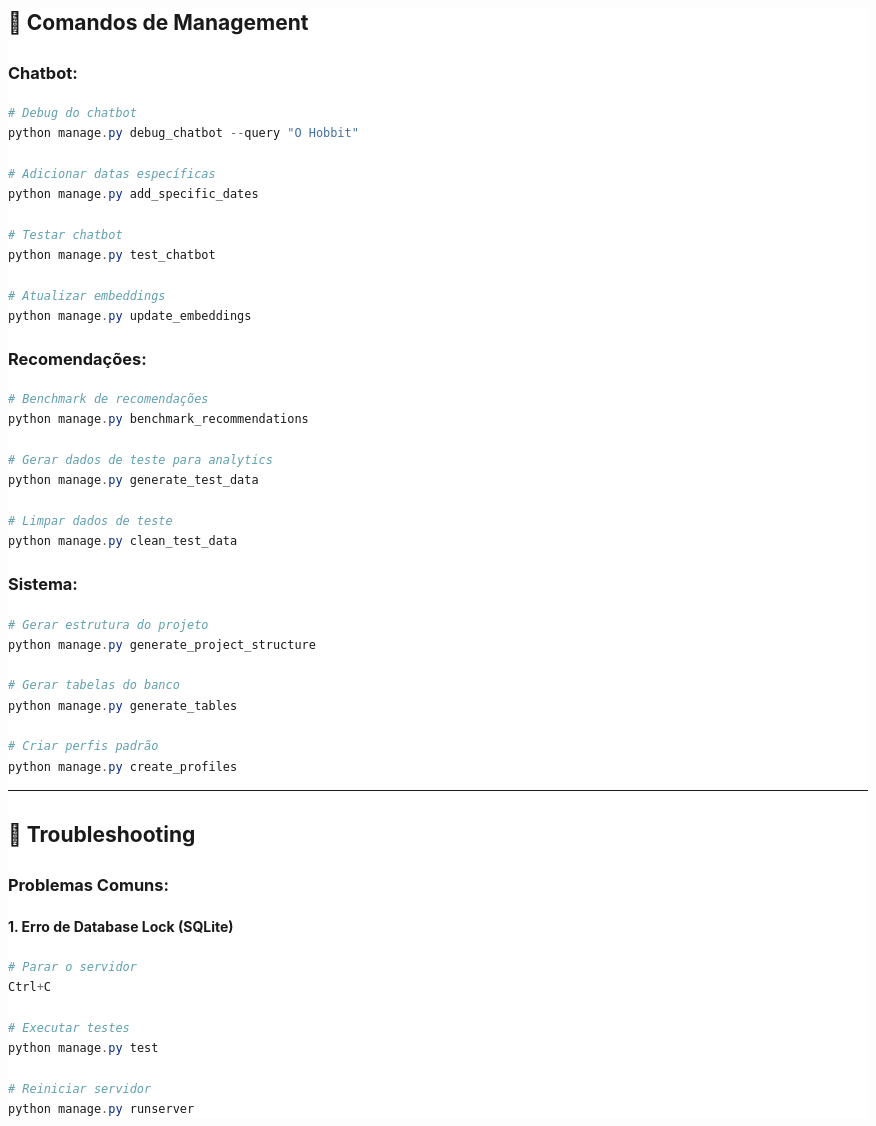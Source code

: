 
## 🎯 Comandos de Management

### **Chatbot:**
```powershell
# Debug do chatbot
python manage.py debug_chatbot --query "O Hobbit"

# Adicionar datas específicas
python manage.py add_specific_dates

# Testar chatbot
python manage.py test_chatbot

# Atualizar embeddings
python manage.py update_embeddings
```

### **Recomendações:**
```powershell
# Benchmark de recomendações
python manage.py benchmark_recommendations

# Gerar dados de teste para analytics
python manage.py generate_test_data

# Limpar dados de teste
python manage.py clean_test_data
```

### **Sistema:**
```powershell
# Gerar estrutura do projeto
python manage.py generate_project_structure

# Gerar tabelas do banco
python manage.py generate_tables

# Criar perfis padrão
python manage.py create_profiles
```

---

## 🐛 Troubleshooting

### **Problemas Comuns:**

#### **1. Erro de Database Lock (SQLite)**
```powershell
# Parar o servidor
Ctrl+C

# Executar testes
python manage.py test

# Reiniciar servidor
python manage.py runserver
```
